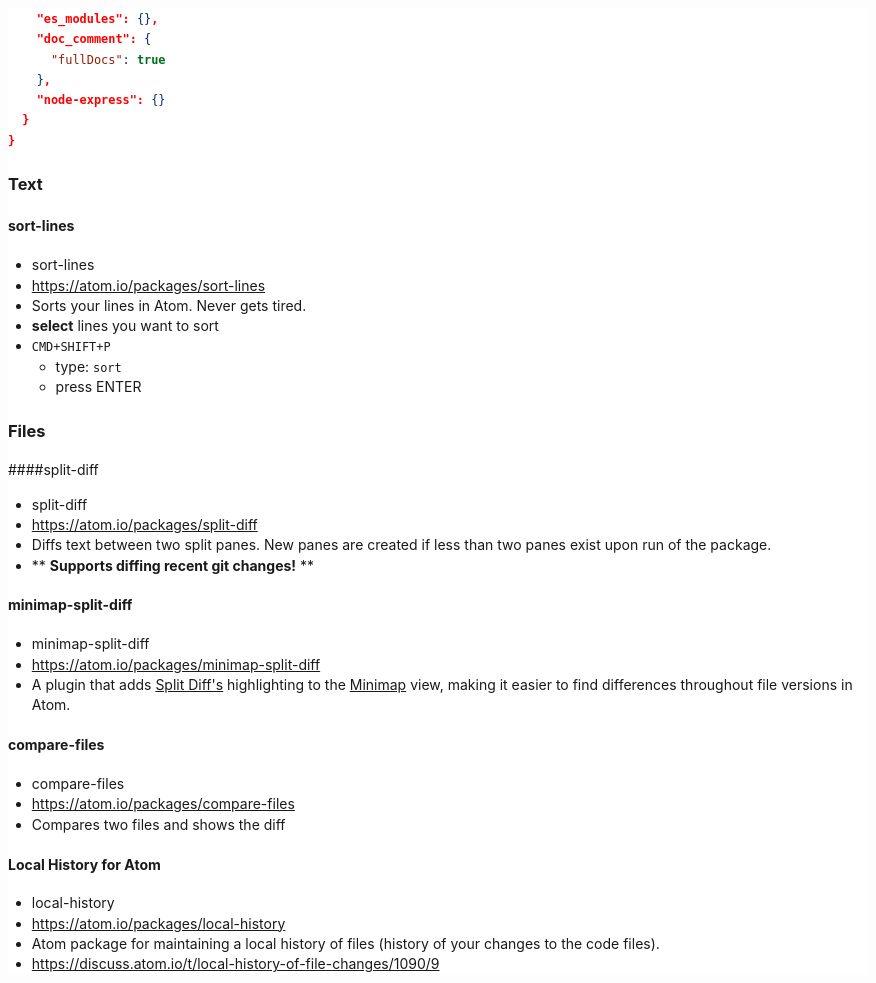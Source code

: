 ```json
    "es_modules": {},
    "doc_comment": {
      "fullDocs": true
    },
    "node-express": {}
  }
}
```

### Text

#### sort-lines

+ sort-lines
+ https://atom.io/packages/sort-lines
+ Sorts your lines in Atom. Never gets tired.
+ **select** lines you want to sort
+ `CMD+SHIFT+P`
  + type: `sort`
  + press ENTER

### Files

####split-diff

+ split-diff
+ https://atom.io/packages/split-diff
+ Diffs text between two split panes. New panes are created if less than two panes exist upon run of the package.
+ ** **Supports diffing recent git changes!** **

#### minimap-split-diff

+ minimap-split-diff
+ https://atom.io/packages/minimap-split-diff
+ A plugin that adds [Split Diff's](https://github.com/mupchrch/split-diff) highlighting to the [Minimap](https://github.com/atom-minimap/minimap) view, making it easier to find differences throughout file versions in Atom.

#### compare-files

+ compare-files
+ https://atom.io/packages/compare-files
+ Compares two files and shows the diff


#### Local History for Atom

+ local-history
+ https://atom.io/packages/local-history
+ Atom package for maintaining a local history of files (history of your changes to the code files).
+ https://discuss.atom.io/t/local-history-of-file-changes/1090/9

